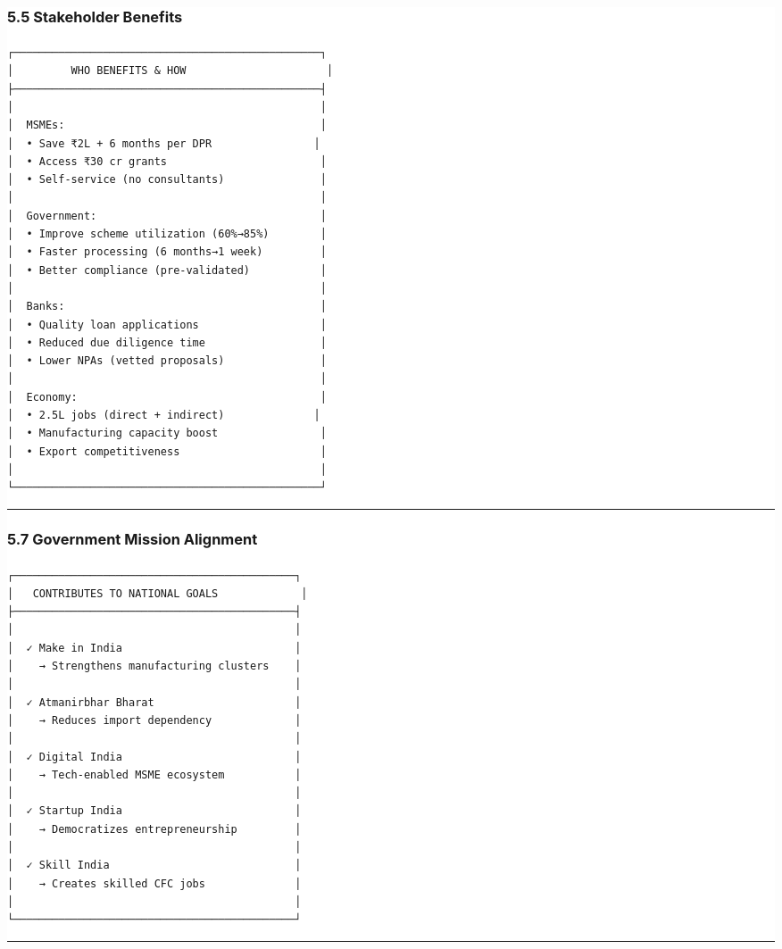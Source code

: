 
### **5.5 Stakeholder Benefits**

```
┌────────────────────────────────────────────────┐
│         WHO BENEFITS & HOW                      │
├────────────────────────────────────────────────┤
│                                                │
│  MSMEs:                                        │
│  • Save ₹2L + 6 months per DPR                │
│  • Access ₹30 cr grants                        │
│  • Self-service (no consultants)               │
│                                                │
│  Government:                                   │
│  • Improve scheme utilization (60%→85%)        │
│  • Faster processing (6 months→1 week)         │
│  • Better compliance (pre-validated)           │
│                                                │
│  Banks:                                        │
│  • Quality loan applications                   │
│  • Reduced due diligence time                  │
│  • Lower NPAs (vetted proposals)               │
│                                                │
│  Economy:                                      │
│  • 2.5L jobs (direct + indirect)              │
│  • Manufacturing capacity boost                │
│  • Export competitiveness                      │
│                                                │
└────────────────────────────────────────────────┘
```

---

### **5.7 Government Mission Alignment**

```
┌────────────────────────────────────────────┐
│   CONTRIBUTES TO NATIONAL GOALS             │
├────────────────────────────────────────────┤
│                                            │
│  ✓ Make in India                           │
│    → Strengthens manufacturing clusters    │
│                                            │
│  ✓ Atmanirbhar Bharat                      │
│    → Reduces import dependency             │
│                                            │
│  ✓ Digital India                           │
│    → Tech-enabled MSME ecosystem           │
│                                            │
│  ✓ Startup India                           │
│    → Democratizes entrepreneurship         │
│                                            │
│  ✓ Skill India                             │
│    → Creates skilled CFC jobs              │
│                                            │
└────────────────────────────────────────────┘
```

---